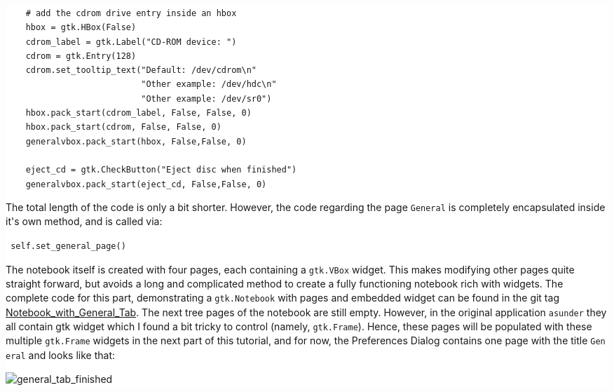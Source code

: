         # add the cdrom drive entry inside an hbox
        hbox = gtk.HBox(False)
        cdrom_label = gtk.Label("CD-ROM device: ")
        cdrom = gtk.Entry(128)
        cdrom.set_tooltip_text("Default: /dev/cdrom\n"
                               "Other example: /dev/hdc\n"
                               "Other example: /dev/sr0")
        hbox.pack_start(cdrom_label, False, False, 0)
        hbox.pack_start(cdrom, False, False, 0)
        generalvbox.pack_start(hbox, False,False, 0)
        
        eject_cd = gtk.CheckButton("Eject disc when finished")
        generalvbox.pack_start(eject_cd, False,False, 0)

The total length of the code is only a bit shorter. However, the code regarding the page `General` is completely
encapsulated inside it's own method, and is called via:

     self.set_general_page()

The notebook itself is created with four pages, each containing a `gtk.VBox` widget. This makes modifying 
other pages quite straight forward, but avoids a long and complicated method to create a fully functioning 
notebook rich with widgets. The complete code for this part, demonstrating a `gtk.Notebook` with
pages and embedded widget can be found in the git tag [Notebook_with_General_Tab][tag]. 
The next tree pages of the notebook are still empty. However, in the original application `asunder`
they all contain gtk widget which I found a bit tricky to control (namely, `gtk.Frame`). Hence, these pages will be 
populated with these multiple `gtk.Frame` widgets in the next part of this tutorial, and for now, the Preferences Dialog
contains one page with the title `General` and looks like that:

![general_tab_finished][general_tab_finished]
    
[tutor1]: https://oz123.github.io/writings/2013-01-03-A%20Complete%20PyGTK%20CD%20Ripper%20Tutorial/
[tutor2]: https://oz123.github.io/writings/2013-01-04-PyGTK%20CD%20Ripper%20Tutorial%20Continued/
[tutor3]: https://oz123.github.io/writings/2013-01-09-PyGTK%20CD%20Ripper%20Tutorial%20Part%203/
[tutor4]: https://oz123.github.io/writings/2013-01-21-PyGTK%20CD%20Ripper%20Tutorial%20Part%204/
[code_prefs_with_widgets]: https://raw.github.com/oz123/punder/13842098a60ecef132e5f4ef86bf304f0cbbaed1/punder.py
[code_prefs_with_filechooser]: https://raw.github.com/oz123/punder/95df972ca5e46fa03b5ad761cd05fd469ebb5850/punder.py 
[tag]: https://raw.github.com/oz123/punder/Notebook_with_General_Tab/punder.py
[prefs_complete]: https://lh4.googleusercontent.com/-gDF_VuUxR4g/URjeUbseZpI/AAAAAAAACI8/4pi9WdPk8Zo/s603/Prefs_With_Notebook.png
[prefs_and_widgets]: https://lh6.googleusercontent.com/-ob9cPIoAWio/URjjxBQR9mI/AAAAAAAACJM/5_LqqTGYEi0/s601/Notebook_with_widgets.png 
[filechooser]: https://lh4.googleusercontent.com/-q3N8O8JNyrk/URjqPYv2qII/AAAAAAAACJc/u_2iYgC2gHg/s327/Prefs_and_File_Chooser.png
[general_tab]: https://lh3.googleusercontent.com/--ZlnBtQiE2k/URj15QOh9oI/AAAAAAAACJs/VhibrCZUbqc/s328/General_Tab.png
[general_tab_finished]: https://lh6.googleusercontent.com/-I8HzHXugGnw/URkO1Nh0JvI/AAAAAAAACKI/Jxdq8LzGIlo/s327/GeneralTabFinished.png
